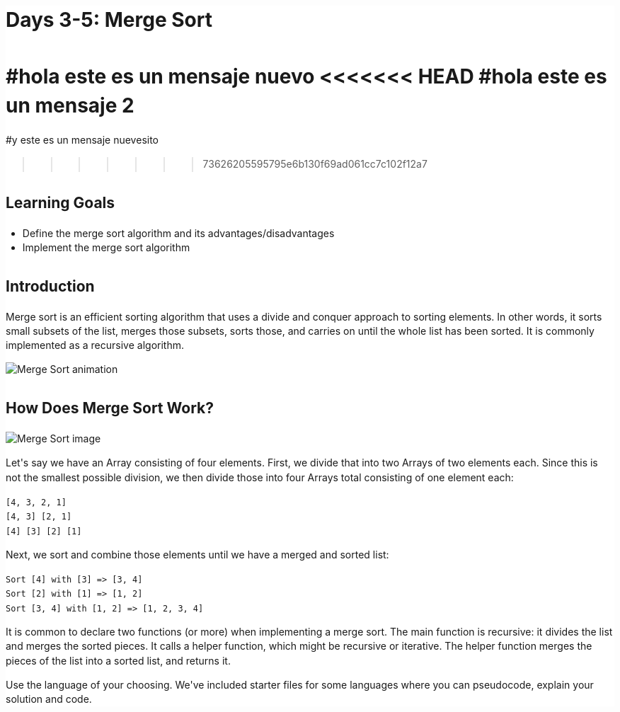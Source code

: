 # Days 3-5: Merge Sort
#hola este es un mensaje nuevo
<<<<<<< HEAD
#hola este es un mensaje 2
=======
#y este es un mensaje nuevesito
>>>>>>> 73626205595795e6b130f69ad061cc7c102f12a7
## Learning Goals

- Define the merge sort algorithm and its advantages/disadvantages
- Implement the merge sort algorithm

## Introduction


Merge sort is an efficient sorting algorithm that uses a divide and conquer
approach to sorting elements. In other words, it sorts small subsets of the
list, merges those subsets, sorts those, and carries on until the whole list has
been sorted. It is commonly implemented as a recursive algorithm.

![Merge Sort animation](https://curriculum-content.s3.amazonaws.com/data-structures-and-algorithms/merge-sort/merge_sort.gif)

## How Does Merge Sort Work?

![Merge Sort image](https://curriculum-content.s3.amazonaws.com/data-structures-and-algorithms/merge-sort/merge_sort.png)

Let's say we have an Array consisting of four elements. First, we divide that
into two Arrays of two elements each. Since this is not the smallest possible
division, we then divide those into four Arrays total consisting of one element
each:

```txt
[4, 3, 2, 1]
[4, 3] [2, 1]
[4] [3] [2] [1]
```

Next, we sort and combine those elements until we have a merged and sorted list:

```txt
Sort [4] with [3] => [3, 4]
Sort [2] with [1] => [1, 2]
Sort [3, 4] with [1, 2] => [1, 2, 3, 4]
```

It is common to declare two functions (or more) when implementing a merge sort.
The main function is recursive: it divides the list and merges the sorted
pieces. It calls a helper function, which might be recursive or iterative. The
helper function merges the pieces of the list into a sorted list, and returns
it.

Use the language of your choosing. We've included starter files for some
languages where you can pseudocode, explain your solution and code.

